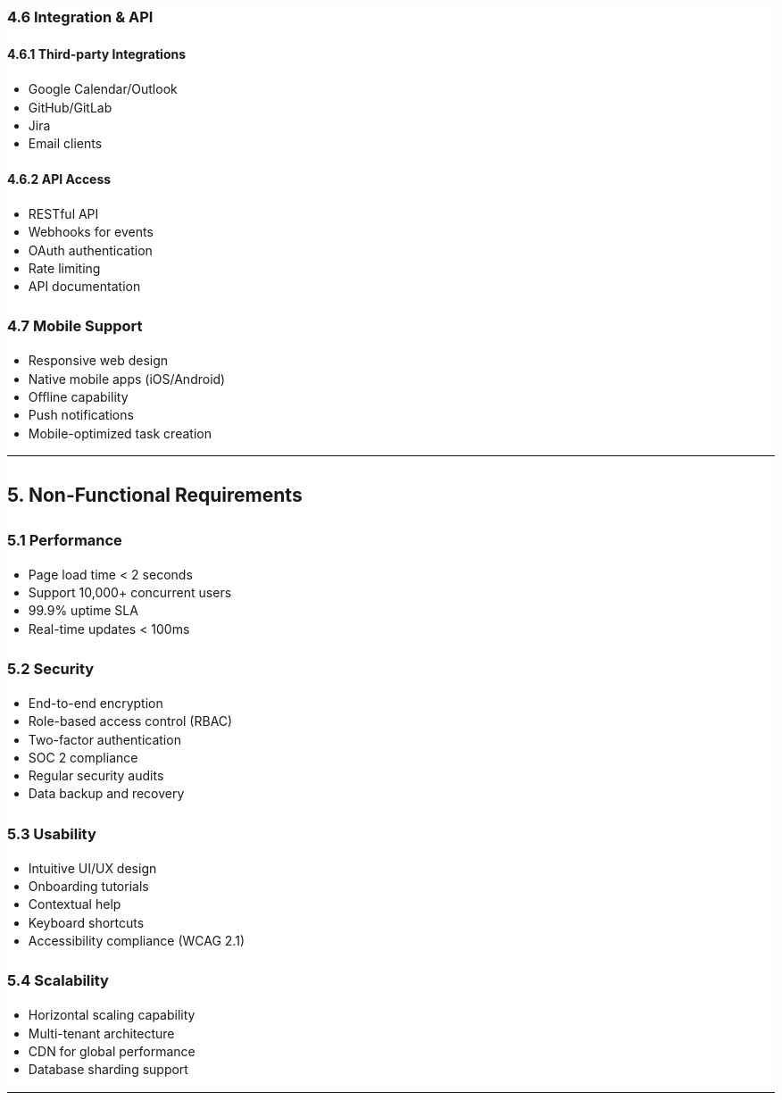 ### 4.6 Integration & API

#### 4.6.1 Third-party Integrations
- Google Calendar/Outlook
- GitHub/GitLab
- Jira
- Email clients

#### 4.6.2 API Access
- RESTful API
- Webhooks for events
- OAuth authentication
- Rate limiting
- API documentation

### 4.7 Mobile Support
- Responsive web design
- Native mobile apps (iOS/Android)
- Offline capability
- Push notifications
- Mobile-optimized task creation

---

## 5. Non-Functional Requirements

### 5.1 Performance
- Page load time < 2 seconds
- Support 10,000+ concurrent users
- 99.9% uptime SLA
- Real-time updates < 100ms

### 5.2 Security
- End-to-end encryption
- Role-based access control (RBAC)
- Two-factor authentication
- SOC 2 compliance
- Regular security audits
- Data backup and recovery

### 5.3 Usability
- Intuitive UI/UX design
- Onboarding tutorials
- Contextual help
- Keyboard shortcuts
- Accessibility compliance (WCAG 2.1)

### 5.4 Scalability
- Horizontal scaling capability
- Multi-tenant architecture
- CDN for global performance
- Database sharding support

---
